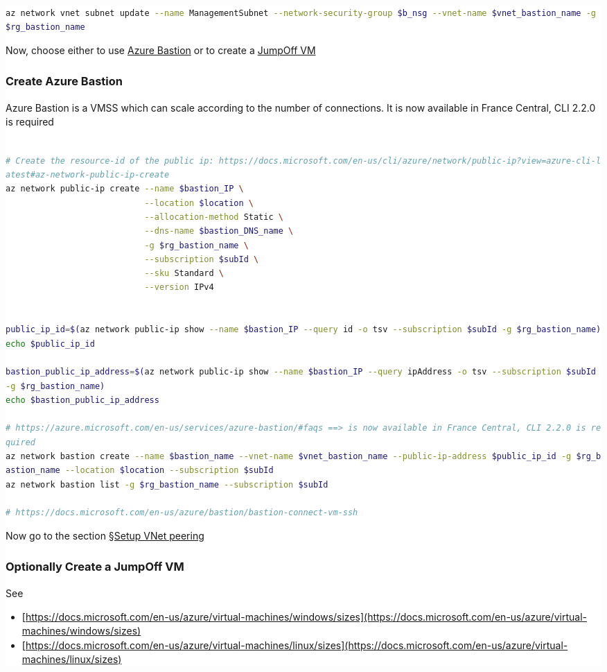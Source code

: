 ```sh
az network vnet subnet update --name ManagementSubnet --network-security-group $b_nsg --vnet-name $vnet_bastion_name -g $rg_bastion_name

```

Now, choose either to use [Azure Bastion](#create-azure-bastion) or to create a [JumpOff VM](#optionally-create-a-jumpoff-vm)

### Create Azure Bastion

Azure Bastion is a VMSS which can scale according to the number of connections.
It is now available in France Central, CLI 2.2.0 is required

```sh

# Create the resource-id of the public ip: https://docs.microsoft.com/en-us/cli/azure/network/public-ip?view=azure-cli-latest#az-network-public-ip-create
az network public-ip create --name $bastion_IP \
                            --location $location \
                            --allocation-method Static \
                            --dns-name $bastion_DNS_name \
                            -g $rg_bastion_name \
                            --subscription $subId \
                            --sku Standard \
                            --version IPv4
                            

public_ip_id=$(az network public-ip show --name $bastion_IP --query id -o tsv --subscription $subId -g $rg_bastion_name)
echo $public_ip_id

bastion_public_ip_address=$(az network public-ip show --name $bastion_IP --query ipAddress -o tsv --subscription $subId -g $rg_bastion_name)
echo $bastion_public_ip_address

# https://azure.microsoft.com/en-us/services/azure-bastion/#faqs ==> is now available in France Central, CLI 2.2.0 is required
az network bastion create --name $bastion_name --vnet-name $vnet_bastion_name --public-ip-address $public_ip_id -g $rg_bastion_name --location $location --subscription $subId
az network bastion list -g $rg_bastion_name --subscription $subId

# https://docs.microsoft.com/en-us/azure/bastion/bastion-connect-vm-ssh

```

Now go to the section [§Setup VNet peering](#setup-VNet-peering)
### Optionally Create a JumpOff VM

See
- [https://docs.microsoft.com/en-us/azure/virtual-machines/windows/sizes](https://docs.microsoft.com/en-us/azure/virtual-machines/windows/sizes)
- [https://docs.microsoft.com/en-us/azure/virtual-machines/linux/sizes](https://docs.microsoft.com/en-us/azure/virtual-machines/linux/sizes)

